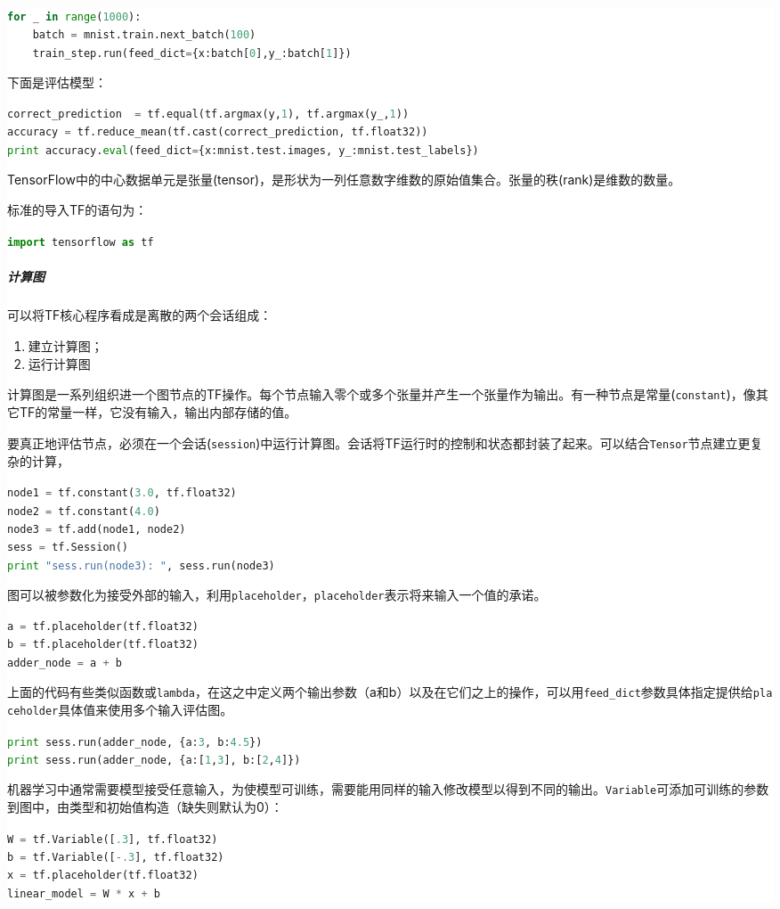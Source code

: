 ```python
for _ in range(1000):
    batch = mnist.train.next_batch(100)
    train_step.run(feed_dict={x:batch[0],y_:batch[1]})
```

下面是评估模型：

```python
correct_prediction  = tf.equal(tf.argmax(y,1), tf.argmax(y_,1))
accuracy = tf.reduce_mean(tf.cast(correct_prediction, tf.float32))
print accuracy.eval(feed_dict={x:mnist.test.images, y_:mnist.test_labels})
```



TensorFlow中的中心数据单元是张量(tensor)，是形状为一列任意数字维数的原始值集合。张量的秩(rank)是维数的数量。

标准的导入TF的语句为：

```python
import tensorflow as tf
```

##### 计算图

可以将TF核心程序看成是离散的两个会话组成：

1. 建立计算图；
2. 运行计算图

计算图是一系列组织进一个图节点的TF操作。每个节点输入零个或多个张量并产生一个张量作为输出。有一种节点是常量(`constant`)，像其它TF的常量一样，它没有输入，输出内部存储的值。

要真正地评估节点，必须在一个会话(`session`)中运行计算图。会话将TF运行时的控制和状态都封装了起来。可以结合`Tensor`节点建立更复杂的计算，

```python
node1 = tf.constant(3.0, tf.float32)
node2 = tf.constant(4.0)
node3 = tf.add(node1, node2)
sess = tf.Session()
print "sess.run(node3): ", sess.run(node3)
```

图可以被参数化为接受外部的输入，利用`placeholder`，`placeholder`表示将来输入一个值的承诺。

```python
a = tf.placeholder(tf.float32)
b = tf.placeholder(tf.float32)
adder_node = a + b
```

上面的代码有些类似函数或`lambda`，在这之中定义两个输出参数（a和b）以及在它们之上的操作，可以用`feed_dict`参数具体指定提供给`placeholder`具体值来使用多个输入评估图。

```python
print sess.run(adder_node, {a:3, b:4.5})
print sess.run(adder_node, {a:[1,3], b:[2,4]})
```

机器学习中通常需要模型接受任意输入，为使模型可训练，需要能用同样的输入修改模型以得到不同的输出。`Variable`可添加可训练的参数到图中，由类型和初始值构造（缺失则默认为0）：

```python
W = tf.Variable([.3], tf.float32)
b = tf.Variable([-.3], tf.float32)
x = tf.placeholder(tf.float32)
linear_model = W * x + b
```

